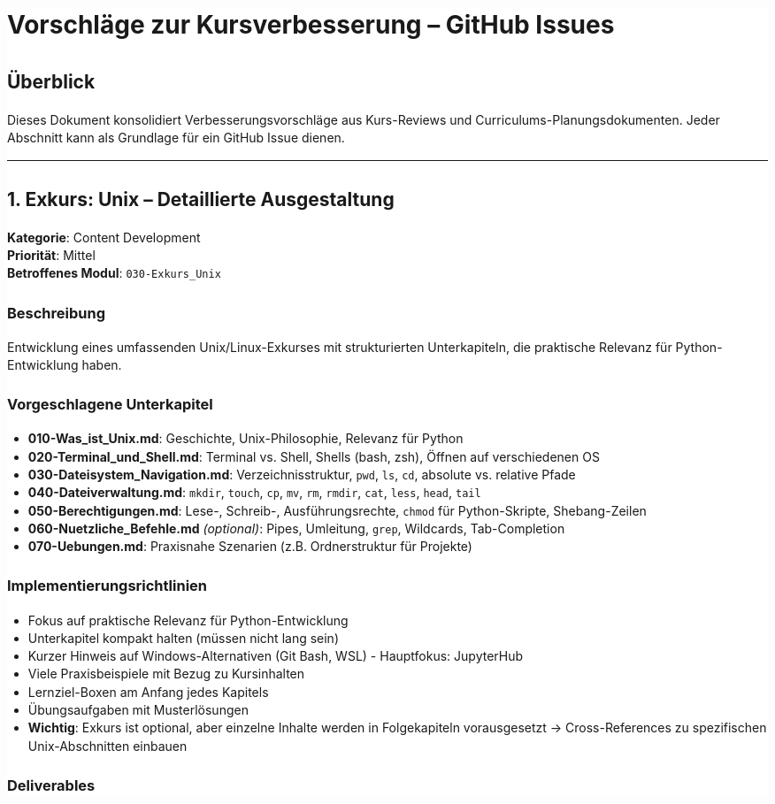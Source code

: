 # Vorschläge zur Kursverbesserung – GitHub Issues

## Überblick

Dieses Dokument konsolidiert Verbesserungsvorschläge aus Kurs-Reviews und
Curriculums-Planungsdokumenten. Jeder Abschnitt kann als Grundlage für ein
GitHub Issue dienen.

---

## 1. Exkurs: Unix – Detaillierte Ausgestaltung

**Kategorie**: Content Development <br>
**Priorität**: Mittel <br>
**Betroffenes Modul**: `030-Exkurs_Unix`<br>

### Beschreibung

Entwicklung eines umfassenden Unix/Linux-Exkurses mit strukturierten
Unterkapiteln, die praktische Relevanz für Python-Entwicklung haben.

### Vorgeschlagene Unterkapitel

- **010-Was_ist_Unix.md**: Geschichte, Unix-Philosophie, Relevanz für Python
- **020-Terminal_und_Shell.md**: Terminal vs. Shell, Shells (bash, zsh), Öffnen
  auf verschiedenen OS
- **030-Dateisystem_Navigation.md**: Verzeichnisstruktur, `pwd`, `ls`, `cd`,
  absolute vs. relative Pfade
- **040-Dateiverwaltung.md**: `mkdir`, `touch`, `cp`, `mv`, `rm`, `rmdir`,
  `cat`, `less`, `head`, `tail`
- **050-Berechtigungen.md**: Lese-, Schreib-, Ausführungsrechte, `chmod` für
  Python-Skripte, Shebang-Zeilen
- **060-Nuetzliche_Befehle.md** _(optional)_: Pipes, Umleitung, `grep`,
  Wildcards, Tab-Completion
- **070-Uebungen.md**: Praxisnahe Szenarien (z.B. Ordnerstruktur für Projekte)

### Implementierungsrichtlinien

- Fokus auf praktische Relevanz für Python-Entwicklung
- Unterkapitel kompakt halten (müssen nicht lang sein)
- Kurzer Hinweis auf Windows-Alternativen (Git Bash, WSL) - Hauptfokus:
  JupyterHub
- Viele Praxisbeispiele mit Bezug zu Kursinhalten
- Lernziel-Boxen am Anfang jedes Kapitels
- Übungsaufgaben mit Musterlösungen
- **Wichtig**: Exkurs ist optional, aber einzelne Inhalte werden in
  Folgekapi­teln vorausgesetzt → Cross-References zu spezifischen
  Unix-Abschnitten einbauen

### Deliverables

